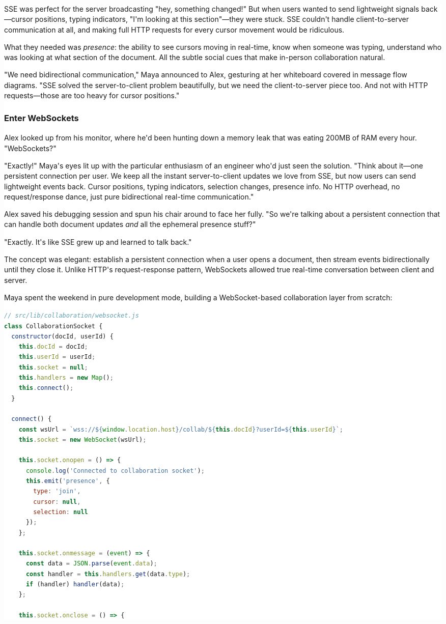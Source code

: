 SSE was perfect for the server broadcasting "hey, something changed!" But when users wanted to send lightweight signals back—cursor positions, typing indicators, "I'm looking at this section"—they were stuck. SSE couldn't handle client-to-server communication at all, and making full HTTP requests for every cursor movement would be ridiculous.

What they needed was *presence*: the ability to see cursors moving in real-time, know when someone was typing, understand who was looking at what section of the document. All the subtle social cues that make in-person collaboration natural.

"We need bidirectional communication," Maya announced to Alex, gesturing at her whiteboard covered in message flow diagrams. "SSE solved the server-to-client problem beautifully, but we need the client-to-server piece too. And not with HTTP requests—those are too heavy for cursor positions."

### Enter WebSockets

Alex looked up from his monitor, where he'd been hunting down a memory leak that was eating 200MB of RAM every hour. "WebSockets?"

"Exactly!" Maya's eyes lit up with the particular enthusiasm of an engineer who'd just seen the solution. "Think about it—one persistent connection per user. We keep all the instant server-to-client updates we love from SSE, but now users can send lightweight events back. Cursor positions, typing indicators, selection changes, presence info. No HTTP overhead, no request/response dance, just pure bidirectional real-time communication."

Alex saved his debugging session and spun his chair around to face her fully. "So we're talking about a persistent connection that can handle both document updates *and* all the ephemeral presence stuff?"

"Exactly. It's like SSE grew up and learned to talk back."

The concept was elegant: establish a persistent connection when a user opens a document, then stream events bidirectionally until they close it. Unlike HTTP's request-response pattern, WebSockets allowed true real-time conversation between client and server.

Maya spent the weekend in pure development mode, building a WebSocket-based collaboration layer from scratch:

```javascript
// src/lib/collaboration/websocket.js
class CollaborationSocket {
  constructor(docId, userId) {
    this.docId = docId;
    this.userId = userId;
    this.socket = null;
    this.handlers = new Map();
    this.connect();
  }

  connect() {
    const wsUrl = `wss://${window.location.host}/collab/${this.docId}?userId=${this.userId}`;
    this.socket = new WebSocket(wsUrl);
    
    this.socket.onopen = () => {
      console.log('Connected to collaboration socket');
      this.emit('presence', { 
        type: 'join', 
        cursor: null, 
        selection: null 
      });
    };

    this.socket.onmessage = (event) => {
      const data = JSON.parse(event.data);
      const handler = this.handlers.get(data.type);
      if (handler) handler(data);
    };

    this.socket.onclose = () => {
```